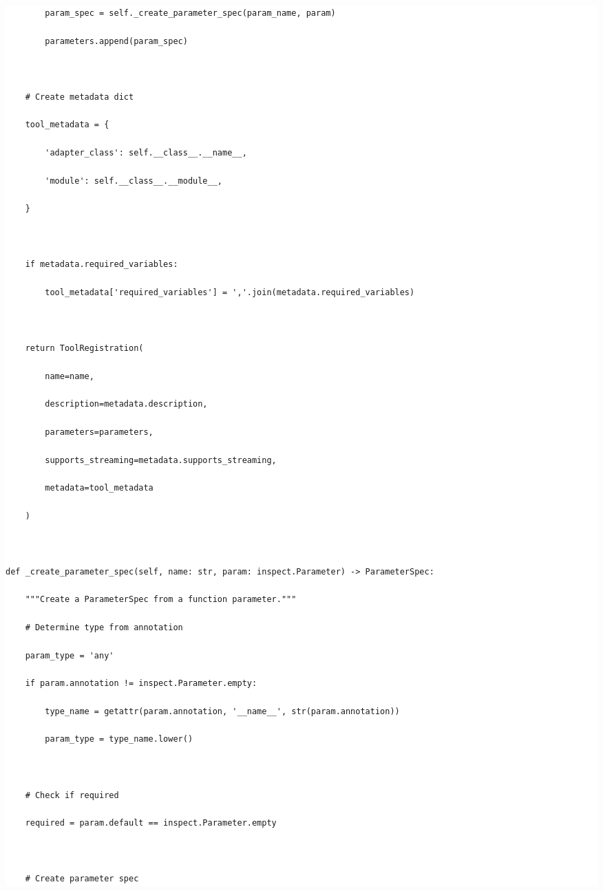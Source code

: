             param_spec = self._create_parameter_spec(param_name, param)

            parameters.append(param_spec)

        

        # Create metadata dict

        tool_metadata = {

            'adapter_class': self.__class__.__name__,

            'module': self.__class__.__module__,

        }

        

        if metadata.required_variables:

            tool_metadata['required_variables'] = ','.join(metadata.required_variables)

        

        return ToolRegistration(

            name=name,

            description=metadata.description,

            parameters=parameters,

            supports_streaming=metadata.supports_streaming,

            metadata=tool_metadata

        )

    

    def _create_parameter_spec(self, name: str, param: inspect.Parameter) -> ParameterSpec:

        """Create a ParameterSpec from a function parameter."""

        # Determine type from annotation

        param_type = 'any'

        if param.annotation != inspect.Parameter.empty:

            type_name = getattr(param.annotation, '__name__', str(param.annotation))

            param_type = type_name.lower()

        

        # Check if required

        required = param.default == inspect.Parameter.empty

        

        # Create parameter spec
